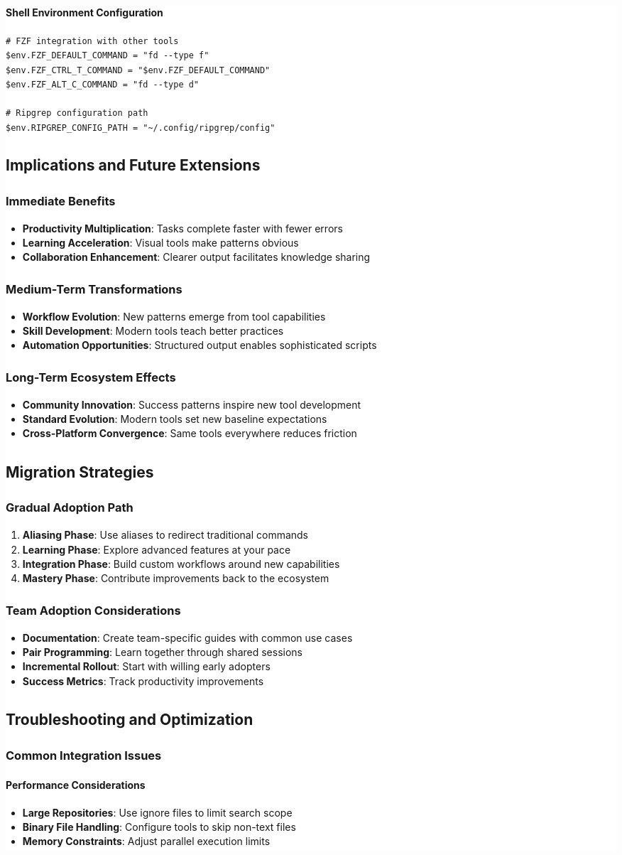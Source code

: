 #### Shell Environment Configuration
```nu
# FZF integration with other tools
$env.FZF_DEFAULT_COMMAND = "fd --type f"
$env.FZF_CTRL_T_COMMAND = "$env.FZF_DEFAULT_COMMAND"
$env.FZF_ALT_C_COMMAND = "fd --type d"

# Ripgrep configuration path
$env.RIPGREP_CONFIG_PATH = "~/.config/ripgrep/config"
```

## Implications and Future Extensions

### Immediate Benefits
- **Productivity Multiplication**: Tasks complete faster with fewer errors
- **Learning Acceleration**: Visual tools make patterns obvious
- **Collaboration Enhancement**: Clearer output facilitates knowledge sharing

### Medium-Term Transformations
- **Workflow Evolution**: New patterns emerge from tool capabilities
- **Skill Development**: Modern tools teach better practices
- **Automation Opportunities**: Structured output enables sophisticated scripts

### Long-Term Ecosystem Effects
- **Community Innovation**: Success patterns inspire new tool development
- **Standard Evolution**: Modern tools set new baseline expectations
- **Cross-Platform Convergence**: Same tools everywhere reduces friction

## Migration Strategies

### Gradual Adoption Path
1. **Aliasing Phase**: Use aliases to redirect traditional commands
2. **Learning Phase**: Explore advanced features at your pace
3. **Integration Phase**: Build custom workflows around new capabilities
4. **Mastery Phase**: Contribute improvements back to the ecosystem

### Team Adoption Considerations
- **Documentation**: Create team-specific guides with common use cases
- **Pair Programming**: Learn together through shared sessions
- **Incremental Rollout**: Start with willing early adopters
- **Success Metrics**: Track productivity improvements

## Troubleshooting and Optimization

### Common Integration Issues

#### Performance Considerations
- **Large Repositories**: Use ignore files to limit search scope
- **Binary File Handling**: Configure tools to skip non-text files
- **Memory Constraints**: Adjust parallel execution limits
